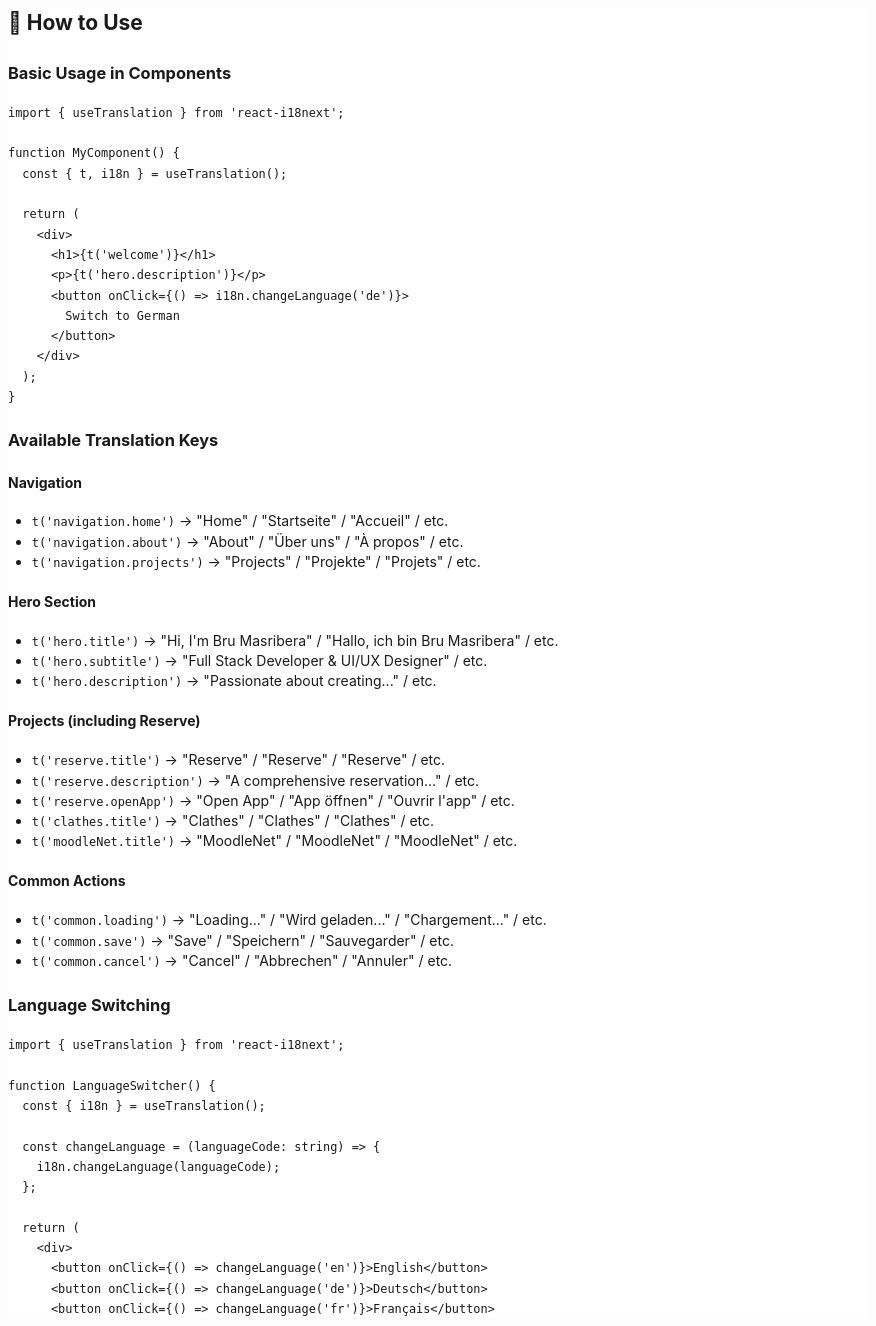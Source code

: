 ## 📖 How to Use

### Basic Usage in Components

```tsx
import { useTranslation } from 'react-i18next';

function MyComponent() {
  const { t, i18n } = useTranslation();
  
  return (
    <div>
      <h1>{t('welcome')}</h1>
      <p>{t('hero.description')}</p>
      <button onClick={() => i18n.changeLanguage('de')}>
        Switch to German
      </button>
    </div>
  );
}
```

### Available Translation Keys

#### Navigation
- `t('navigation.home')` → "Home" / "Startseite" / "Accueil" / etc.
- `t('navigation.about')` → "About" / "Über uns" / "À propos" / etc.
- `t('navigation.projects')` → "Projects" / "Projekte" / "Projets" / etc.

#### Hero Section
- `t('hero.title')` → "Hi, I'm Bru Masribera" / "Hallo, ich bin Bru Masribera" / etc.
- `t('hero.subtitle')` → "Full Stack Developer & UI/UX Designer" / etc.
- `t('hero.description')` → "Passionate about creating..." / etc.

#### Projects (including Reserve)
- `t('reserve.title')` → "Reserve" / "Reserve" / "Reserve" / etc.
- `t('reserve.description')` → "A comprehensive reservation..." / etc.
- `t('reserve.openApp')` → "Open App" / "App öffnen" / "Ouvrir l'app" / etc.
- `t('clathes.title')` → "Clathes" / "Clathes" / "Clathes" / etc.
- `t('moodleNet.title')` → "MoodleNet" / "MoodleNet" / "MoodleNet" / etc.

#### Common Actions
- `t('common.loading')` → "Loading..." / "Wird geladen..." / "Chargement..." / etc.
- `t('common.save')` → "Save" / "Speichern" / "Sauvegarder" / etc.
- `t('common.cancel')` → "Cancel" / "Abbrechen" / "Annuler" / etc.

### Language Switching

```tsx
import { useTranslation } from 'react-i18next';

function LanguageSwitcher() {
  const { i18n } = useTranslation();
  
  const changeLanguage = (languageCode: string) => {
    i18n.changeLanguage(languageCode);
  };
  
  return (
    <div>
      <button onClick={() => changeLanguage('en')}>English</button>
      <button onClick={() => changeLanguage('de')}>Deutsch</button>
      <button onClick={() => changeLanguage('fr')}>Français</button>
```